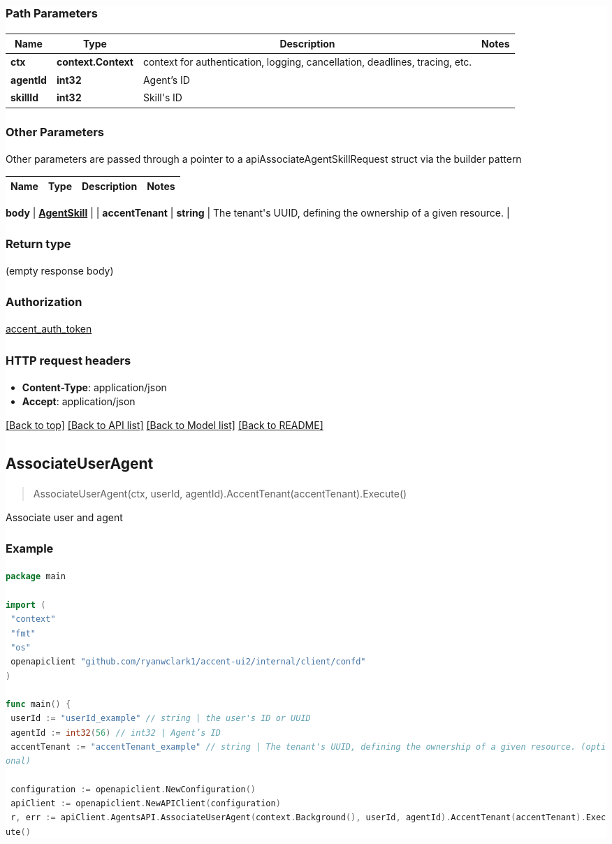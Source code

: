 ### Path Parameters

Name | Type | Description  | Notes
------------- | ------------- | ------------- | -------------
**ctx** | **context.Context** | context for authentication, logging, cancellation, deadlines, tracing, etc.
**agentId** | **int32** | Agent’s ID |
**skillId** | **int32** | Skill&#39;s ID |

### Other Parameters

Other parameters are passed through a pointer to a apiAssociateAgentSkillRequest struct via the builder pattern

Name | Type | Description  | Notes
------------- | ------------- | ------------- | -------------

 **body** | [**AgentSkill**](AgentSkill.md) |  |
 **accentTenant** | **string** | The tenant&#39;s UUID, defining the ownership of a given resource. |

### Return type

 (empty response body)

### Authorization

[accent_auth_token](../README.md#accent_auth_token)

### HTTP request headers

- **Content-Type**: application/json
- **Accept**: application/json

[[Back to top]](#) [[Back to API list]](../README.md#documentation-for-api-endpoints)
[[Back to Model list]](../README.md#documentation-for-models)
[[Back to README]](../README.md)

## AssociateUserAgent

> AssociateUserAgent(ctx, userId, agentId).AccentTenant(accentTenant).Execute()

Associate user and agent

### Example

```go
package main

import (
 "context"
 "fmt"
 "os"
 openapiclient "github.com/ryanwclark1/accent-ui2/internal/client/confd"
)

func main() {
 userId := "userId_example" // string | the user's ID or UUID
 agentId := int32(56) // int32 | Agent’s ID
 accentTenant := "accentTenant_example" // string | The tenant's UUID, defining the ownership of a given resource. (optional)

 configuration := openapiclient.NewConfiguration()
 apiClient := openapiclient.NewAPIClient(configuration)
 r, err := apiClient.AgentsAPI.AssociateUserAgent(context.Background(), userId, agentId).AccentTenant(accentTenant).Execute()
```